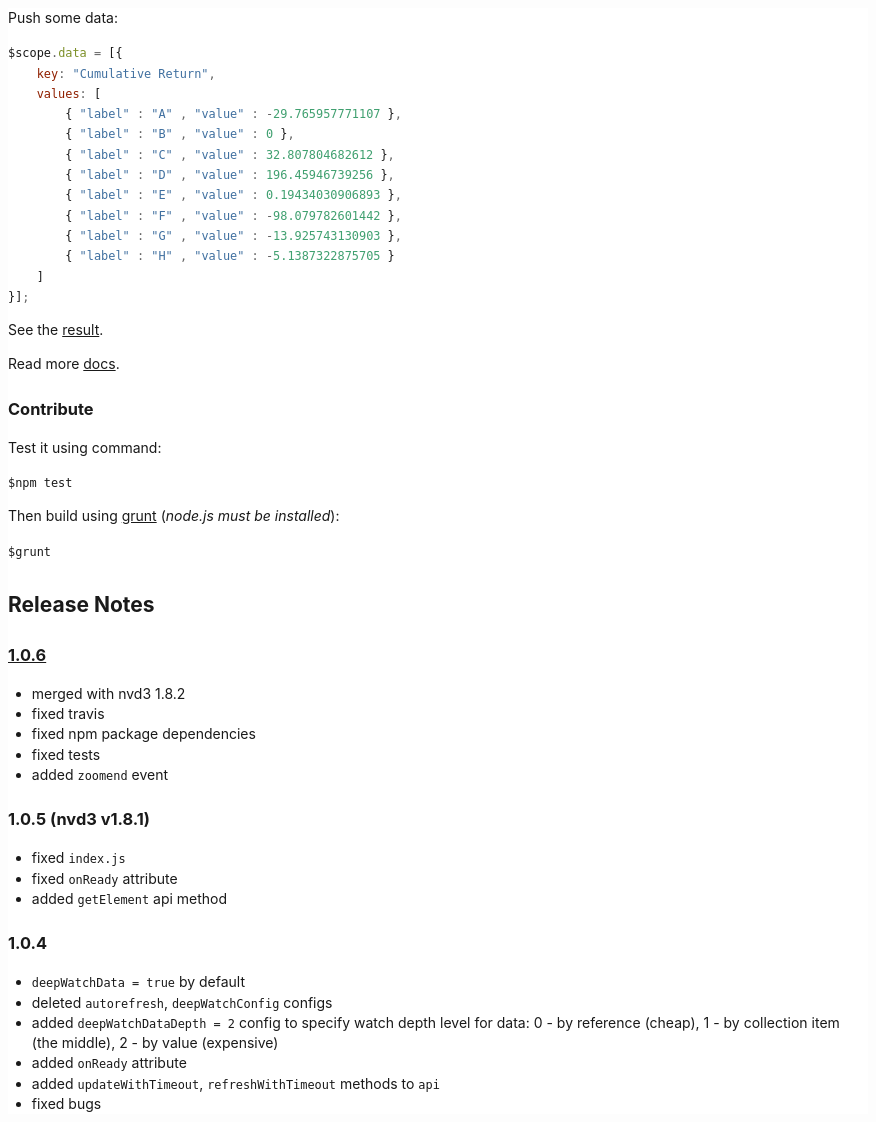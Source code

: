 Push some data:
```javascript
$scope.data = [{
    key: "Cumulative Return",
    values: [
        { "label" : "A" , "value" : -29.765957771107 },
        { "label" : "B" , "value" : 0 },
        { "label" : "C" , "value" : 32.807804682612 },
        { "label" : "D" , "value" : 196.45946739256 },
        { "label" : "E" , "value" : 0.19434030906893 },
        { "label" : "F" , "value" : -98.079782601442 },
        { "label" : "G" , "value" : -13.925743130903 },
        { "label" : "H" , "value" : -5.1387322875705 }
    ]
}];
```

See the [result](http://krispo.github.io/angular-nvd3/#/discreteBarChart).

Read more [docs](http://krispo.github.io/angular-nvd3/#/quickstart).

### Contribute

Test it using command:

    $npm test

Then build using [grunt](http://gruntjs.com/) (*node.js must be installed*):

    $grunt

## Release Notes

### [1.0.6](https://github.com/krispo/angular-nvd3/releases/tag/v1.0.6)
* merged with nvd3 1.8.2
* fixed travis
* fixed npm package dependencies
* fixed tests
* added `zoomend` event

### 1.0.5 (nvd3 v1.8.1)
* fixed `index.js`
* fixed `onReady` attribute
* added `getElement` api method

### 1.0.4
* `deepWatchData = true` by default
* deleted `autorefresh`, `deepWatchConfig` configs
* added `deepWatchDataDepth = 2` config to specify watch depth level for data: 0 - by reference (cheap), 1 - by collection item (the middle), 2 - by value (expensive)
* added `onReady` attribute
* added `updateWithTimeout`, `refreshWithTimeout` methods to `api`
* fixed bugs
